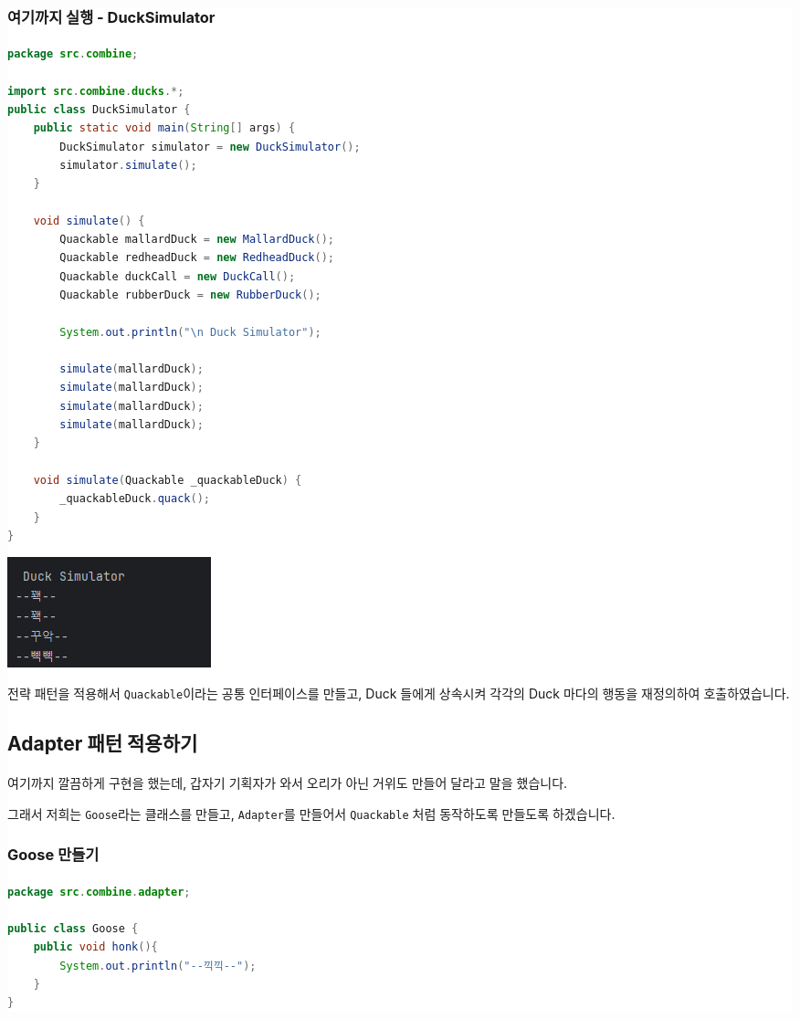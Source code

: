 ### 여기까지 실행 - DuckSimulator

```java
package src.combine;  
  
import src.combine.ducks.*;  
public class DuckSimulator {  
    public static void main(String[] args) {  
        DuckSimulator simulator = new DuckSimulator();  
        simulator.simulate();  
    }  
  
    void simulate() {  
        Quackable mallardDuck = new MallardDuck();  
        Quackable redheadDuck = new RedheadDuck();  
        Quackable duckCall = new DuckCall();  
        Quackable rubberDuck = new RubberDuck();  
  
        System.out.println("\n Duck Simulator");  
  
        simulate(mallardDuck);  
        simulate(mallardDuck);  
        simulate(mallardDuck);  
        simulate(mallardDuck);  
    }  
  
    void simulate(Quackable _quackableDuck) {  
        _quackableDuck.quack();  
    }  
}
```

![](/images/Pasted%20image%2020240929013431.png)

전략 패턴을 적용해서 `Quackable`이라는 공통 인터페이스를 만들고, Duck 들에게 상속시켜 각각의 Duck 마다의 행동을 재정의하여 호출하였습니다.

## Adapter 패턴 적용하기

여기까지 깔끔하게 구현을 했는데, 갑자기 기획자가 와서 오리가 아닌 거위도 만들어 달라고 말을 했습니다.

그래서 저희는 `Goose`라는 클래스를 만들고, `Adapter`를 만들어서 `Quackable` 처럼 동작하도록 만들도록 하겠습니다.

### Goose 만들기

```java
package src.combine.adapter;  
  
public class Goose {  
    public void honk(){  
        System.out.println("--끽끽--");  
    }  
}
```

